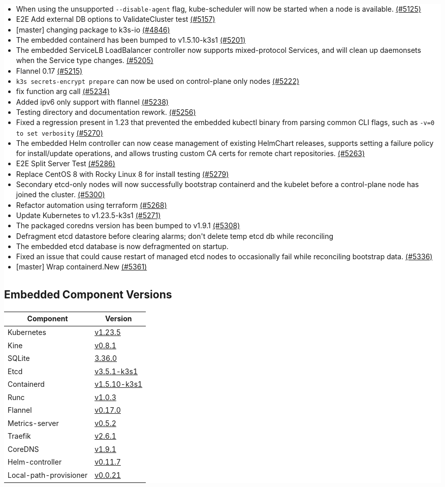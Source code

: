 * When using the unsupported `--disable-agent` flag, kube-scheduler will now be started when a node is available. [(#5125)](https://github.com/k3s-io/k3s/pull/5125)
* E2E Add external DB options to ValidateCluster test [(#5157)](https://github.com/k3s-io/k3s/pull/5157)
* [master] changing package to k3s-io [(#4846)](https://github.com/k3s-io/k3s/pull/4846)
* The embedded containerd has been bumped to v1.5.10-k3s1 [(#5201)](https://github.com/k3s-io/k3s/pull/5201)
* The embedded ServiceLB LoadBalancer controller now supports mixed-protocol Services, and will clean up daemonsets when the Service type changes. [(#5205)](https://github.com/k3s-io/k3s/pull/5205)
* Flannel 0.17 [(#5215)](https://github.com/k3s-io/k3s/pull/5215)
* `k3s secrets-encrypt prepare` can now be used on control-plane only nodes [(#5222)](https://github.com/k3s-io/k3s/pull/5222)
* fix function arg call [(#5234)](https://github.com/k3s-io/k3s/pull/5234)
* Added ipv6 only support with flannel [(#5238)](https://github.com/k3s-io/k3s/pull/5238)
* Testing directory and documentation rework. [(#5256)](https://github.com/k3s-io/k3s/pull/5256)
* Fixed a regression present in 1.23 that prevented the embedded kubectl binary from parsing common CLI flags, such as `-v=0 to set verbosity` [(#5270)](https://github.com/k3s-io/k3s/pull/5270)
* The embedded Helm controller can now cease management of existing HelmChart releases, supports setting a failure policy for  install/update operations, and allows trusting custom CA certs for remote chart repositories. [(#5263)](https://github.com/k3s-io/k3s/pull/5263)
* E2E Split Server Test [(#5286)](https://github.com/k3s-io/k3s/pull/5286)
* Replace CentOS 8 with Rocky Linux 8 for install testing [(#5279)](https://github.com/k3s-io/k3s/pull/5279)
* Secondary etcd-only nodes will now successfully bootstrap containerd and the kubelet before a control-plane node has joined the cluster. [(#5300)](https://github.com/k3s-io/k3s/pull/5300)
* Refactor automation using terraform [(#5268)](https://github.com/k3s-io/k3s/pull/5268)
* Update Kubernetes to v1.23.5-k3s1 [(#5271)](https://github.com/k3s-io/k3s/pull/5271)
* The packaged coredns version has been bumped to v1.9.1 [(#5308)](https://github.com/k3s-io/k3s/pull/5308)
* Defragment etcd datastore before clearing alarms; don't delete temp etcd db while reconciling
 * The embedded etcd database is now defragmented on startup.
 * Fixed an issue that could cause restart of managed etcd nodes to occasionally fail while reconciling bootstrap data. [(#5336)](https://github.com/k3s-io/k3s/pull/5336)
* [master] Wrap containerd.New [(#5361)](https://github.com/k3s-io/k3s/pull/5361)

## Embedded Component Versions
| Component | Version |
|---|---|
| Kubernetes | [v1.23.5](https://github.com/kubernetes/kubernetes/blob/master/CHANGELOG/CHANGELOG-1.23.md#v1235) |
| Kine | [v0.8.1](https://github.com/k3s-io/kine/releases/tag/v0.8.1) |
| SQLite | [3.36.0](https://sqlite.org/releaselog/3_36_0.html) |
| Etcd | [v3.5.1-k3s1](https://github.com/k3s-io/etcd/releases/tag/v3.5.1-k3s1) |
| Containerd | [v1.5.10-k3s1](https://github.com/k3s-io/containerd/releases/tag/v1.5.10-k3s1) |
| Runc | [v1.0.3](https://github.com/opencontainers/runc/releases/tag/v1.0.3) |
| Flannel | [v0.17.0](https://github.com/flannel-io/flannel/releases/tag/v0.17.0) | 
| Metrics-server | [v0.5.2](https://github.com/kubernetes-sigs/metrics-server/releases/tag/v0.5.2) |
| Traefik | [v2.6.1](https://github.com/traefik/traefik/releases/tag/v2.6.1) |
| CoreDNS | [v1.9.1](https://github.com/coredns/coredns/releases/tag/v1.9.1) | 
| Helm-controller | [v0.11.7](https://github.com/k3s-io/helm-controller/releases/tag/v0.11.7) |
| Local-path-provisioner | [v0.0.21](https://github.com/rancher/local-path-provisioner/releases/tag/v0.0.21) |
